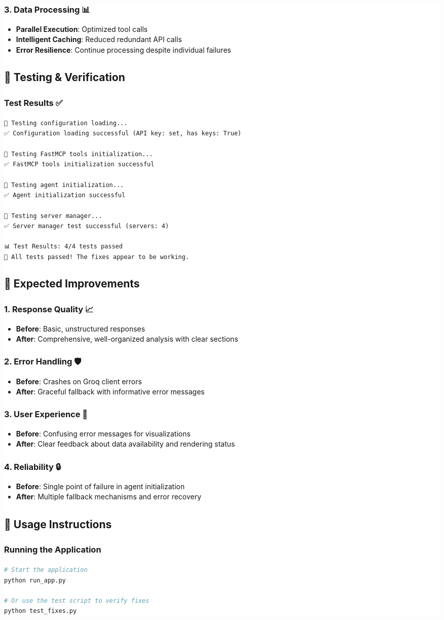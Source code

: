 ### 3. **Data Processing** 📊
- **Parallel Execution**: Optimized tool calls
- **Intelligent Caching**: Reduced redundant API calls
- **Error Resilience**: Continue processing despite individual failures

## 🧪 Testing & Verification

### Test Results ✅
```
🧪 Testing configuration loading...
✅ Configuration loading successful (API key: set, has keys: True)

🧪 Testing FastMCP tools initialization...
✅ FastMCP tools initialization successful

🧪 Testing agent initialization...
✅ Agent initialization successful

🧪 Testing server manager...
✅ Server manager test successful (servers: 4)

📊 Test Results: 4/4 tests passed
🎉 All tests passed! The fixes appear to be working.
```

## 🎯 Expected Improvements

### 1. **Response Quality** 📈
- **Before**: Basic, unstructured responses
- **After**: Comprehensive, well-organized analysis with clear sections

### 2. **Error Handling** 🛡️
- **Before**: Crashes on Groq client errors
- **After**: Graceful fallback with informative error messages

### 3. **User Experience** 👥
- **Before**: Confusing error messages for visualizations
- **After**: Clear feedback about data availability and rendering status

### 4. **Reliability** 🔒
- **Before**: Single point of failure in agent initialization
- **After**: Multiple fallback mechanisms and error recovery

## 🚀 Usage Instructions

### Running the Application
```bash
# Start the application
python run_app.py

# Or use the test script to verify fixes
python test_fixes.py
```
